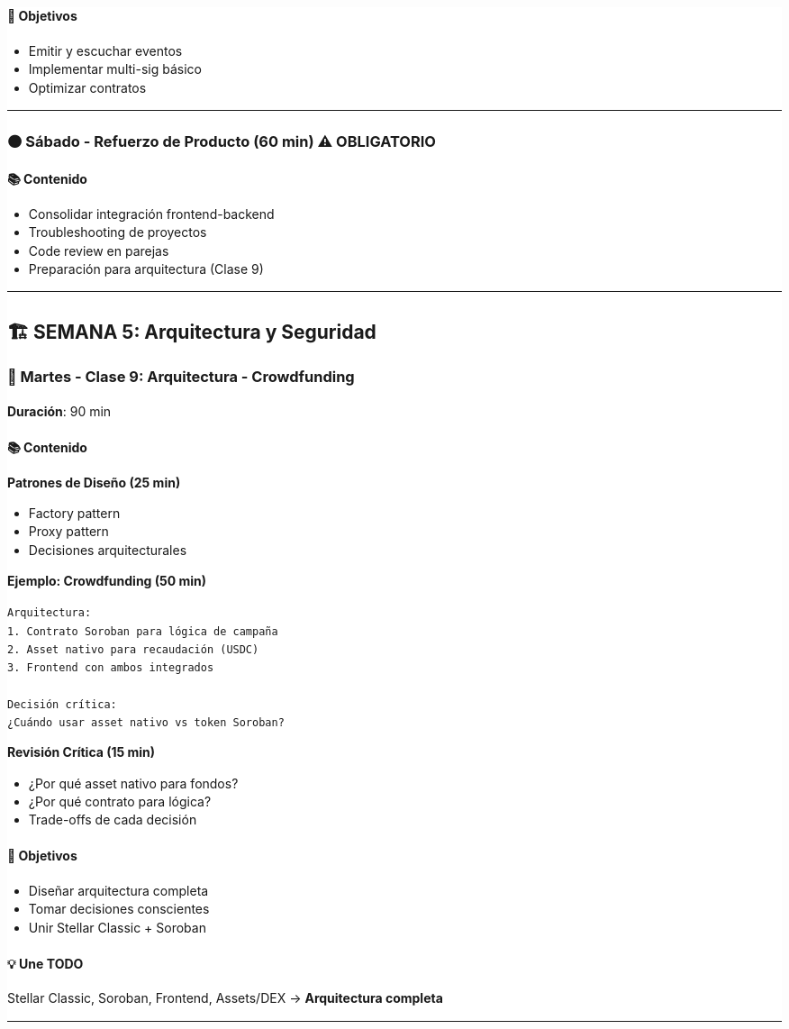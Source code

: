 #### 🎯 Objetivos
- Emitir y escuchar eventos
- Implementar multi-sig básico
- Optimizar contratos

---

### 🟠 Sábado - Refuerzo de Producto (60 min) ⚠️ OBLIGATORIO

#### 📚 Contenido
- Consolidar integración frontend-backend
- Troubleshooting de proyectos
- Code review en parejas
- Preparación para arquitectura (Clase 9)

---

## 🏗️ SEMANA 5: Arquitectura y Seguridad

### 🔵 Martes - Clase 9: Arquitectura - Crowdfunding

**Duración**: 90 min

#### 📚 Contenido

**Patrones de Diseño (25 min)**
- Factory pattern
- Proxy pattern
- Decisiones arquitecturales

**Ejemplo: Crowdfunding (50 min)**
```
Arquitectura:
1. Contrato Soroban para lógica de campaña
2. Asset nativo para recaudación (USDC)
3. Frontend con ambos integrados

Decisión crítica:
¿Cuándo usar asset nativo vs token Soroban?
```

**Revisión Crítica (15 min)**
- ¿Por qué asset nativo para fondos?
- ¿Por qué contrato para lógica?
- Trade-offs de cada decisión

#### 🎯 Objetivos
- Diseñar arquitectura completa
- Tomar decisiones conscientes
- Unir Stellar Classic + Soroban

#### 💡 Une TODO
Stellar Classic, Soroban, Frontend, Assets/DEX → **Arquitectura completa**

---
